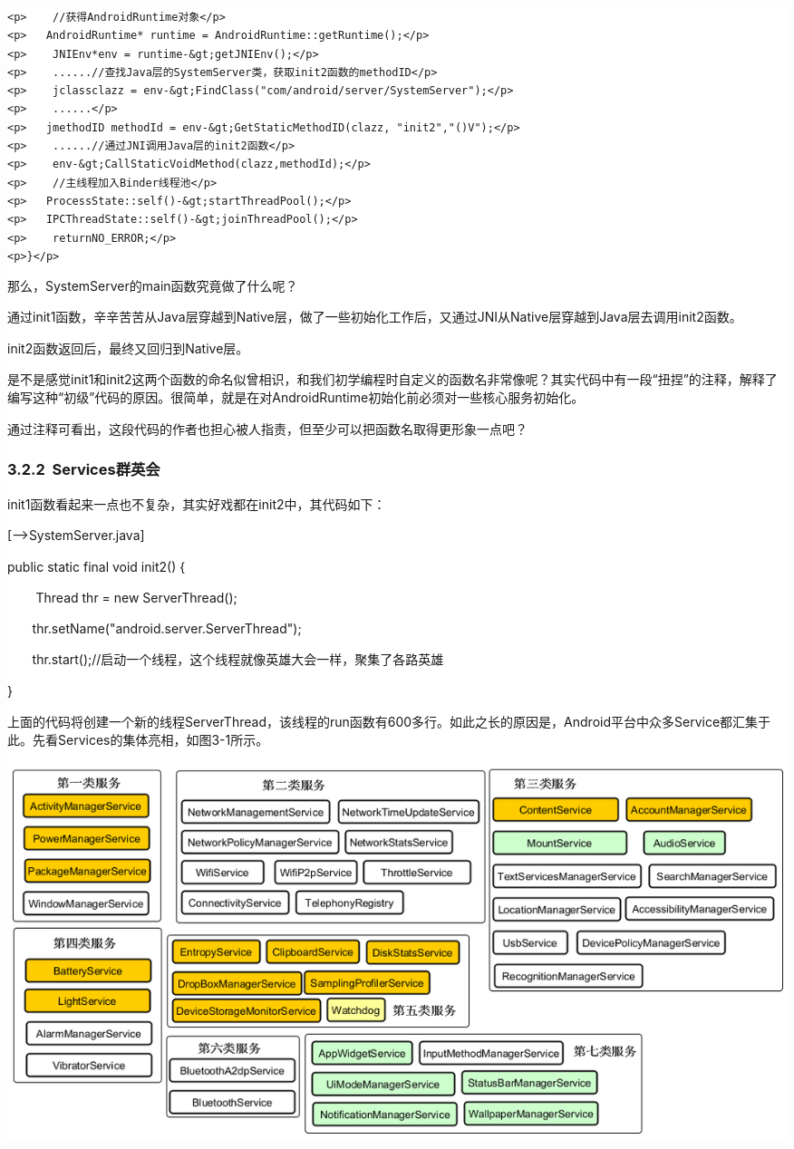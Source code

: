     <p>    //获得AndroidRuntime对象</p>
    <p>   AndroidRuntime* runtime = AndroidRuntime::getRuntime();</p>
    <p>    JNIEnv*env = runtime-&gt;getJNIEnv();</p>
    <p>    ......//查找Java层的SystemServer类，获取init2函数的methodID</p>
    <p>    jclassclazz = env-&gt;FindClass("com/android/server/SystemServer");</p>
    <p>    ......</p>
    <p>   jmethodID methodId = env-&gt;GetStaticMethodID(clazz, "init2","()V");</p>
    <p>    ......//通过JNI调用Java层的init2函数</p>
    <p>    env-&gt;CallStaticVoidMethod(clazz,methodId);</p>
    <p>    //主线程加入Binder线程池</p>
    <p>   ProcessState::self()-&gt;startThreadPool();</p>
    <p>   IPCThreadState::self()-&gt;joinThreadPool();</p>
    <p>    returnNO_ERROR;</p>
    <p>}</p>
</div>
<p>那么，SystemServer的main函数究竟做了什么呢？</p>
<p>通过init1函数，辛辛苦苦从Java层穿越到Native层，做了一些初始化工作后，又通过JNI从Native层穿越到Java层去调用init2函数。</p>
<p>init2函数返回后，最终又回归到Native层。</p>
<p>是不是感觉init1和init2这两个函数的命名似曾相识，和我们初学编程时自定义的函数名非常像呢？其实代码中有一段“扭捏”的注释，解释了编写这种“初级”代码的原因。很简单，就是在对AndroidRuntime初始化前必须对一些核心服务初始化。</p>
<div>
    <p>通过注释可看出，这段代码的作者也担心被人指责，但至少可以把函数名取得更形象一点吧？</p>
</div>
<h3>3.2.2  Services群英会</h3>
<p>init1函数看起来一点也不复杂，其实好戏都在init2中，其代码如下：</p>
<p>[--&gt;SystemServer.java]</p>
<div>
    <p>public static final void init2() {</p>
    <p>        Thread thr = new ServerThread();</p>
    <p>       thr.setName("android.server.ServerThread");</p>
    <p>       thr.start();//启动一个线程，这个线程就像英雄大会一样，聚集了各路英雄</p>
    <p>}</p>
</div>
<p>上面的代码将创建一个新的线程ServerThread，该线程的run函数有600多行。如此之长的原因是，Android平台中众多Service都汇集于此。先看Services的集体亮相，如图3-1所示。</p>

![image](images/chapter3/image001.png)
